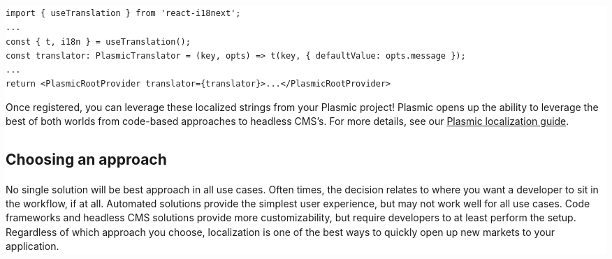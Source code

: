 ```tsx
import { useTranslation } from 'react-i18next';
...
const { t, i18n } = useTranslation();
const translator: PlasmicTranslator = (key, opts) => t(key, { defaultValue: opts.message });
...
return <PlasmicRootProvider translator={translator}>...</PlasmicRootProvider>
```

Once registered, you can leverage these localized strings from your Plasmic project! Plasmic opens up the ability to leverage the best of both worlds from code-based approaches to headless CMS’s. For more details, see our [Plasmic localization guide](https://www.notion.so/High-Performance-Personalization-with-Next-js-Middleware-ce9f008bc11f4ec392fa2ee1fe580e7a).

## Choosing an approach

No single solution will be best approach in all use cases. Often times, the decision relates to where you want a developer to sit in the workflow, if at all. Automated solutions provide the simplest user experience, but may not work well for all use cases. Code frameworks and headless CMS solutions provide more customizability, but require developers to at least perform the setup. Regardless of which approach you choose, localization is one of the best ways to quickly open up new markets to your application.
